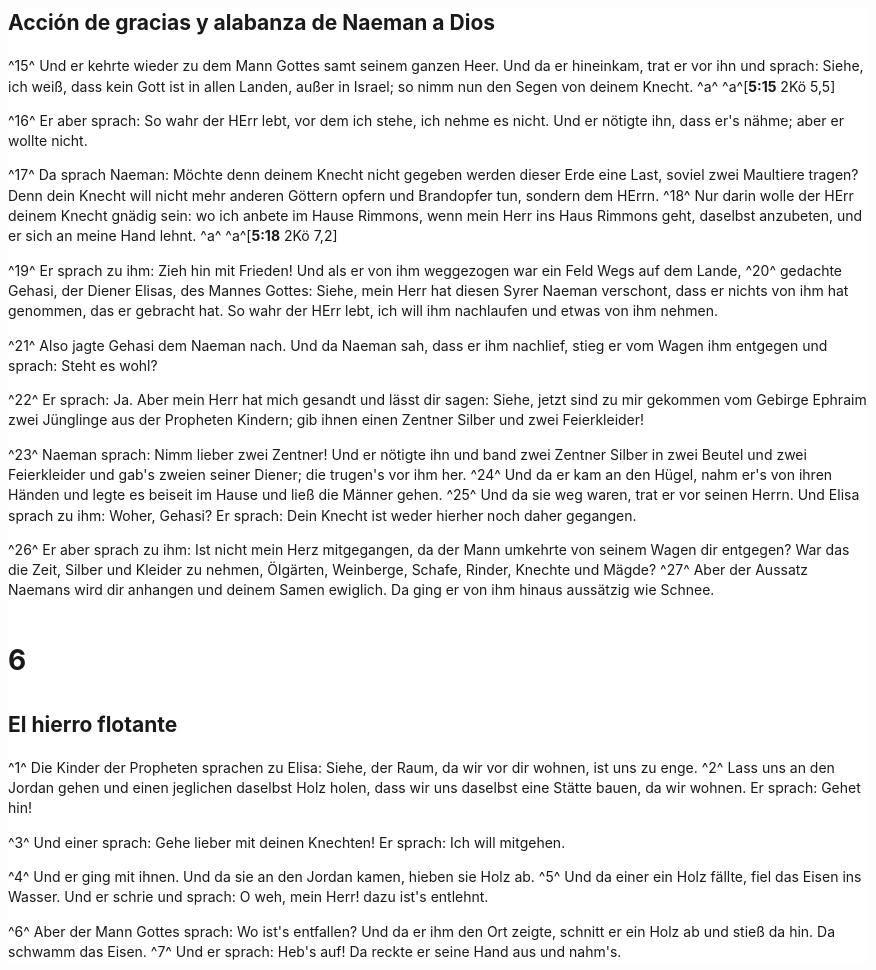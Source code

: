 ## Acción de gracias y alabanza de Naeman a Dios
^15^ Und er kehrte wieder zu dem Mann Gottes samt seinem ganzen Heer. Und da er hineinkam, trat er vor ihn und sprach: Siehe, ich weiß, dass kein Gott ist in allen Landen, außer in Israel; so nimm nun den Segen von deinem Knecht. ^a^ 
^a^[**5:15** 2Kö 5,5]

^16^ Er aber sprach: So wahr der HErr lebt, vor dem ich stehe, ich nehme es nicht. Und er nötigte ihn, dass er's nähme; aber er wollte nicht. 

^17^ Da sprach Naeman: Möchte denn deinem Knecht nicht gegeben werden dieser Erde eine Last, soviel zwei Maultiere tragen? Denn dein Knecht will nicht mehr anderen Göttern opfern und Brandopfer tun, sondern dem HErrn. ^18^ Nur darin wolle der HErr deinem Knecht gnädig sein: wo ich anbete im Hause Rimmons, wenn mein Herr ins Haus Rimmons geht, daselbst anzubeten, und er sich an meine Hand lehnt. ^a^ 
^a^[**5:18** 2Kö 7,2]

^19^ Er sprach zu ihm: Zieh hin mit Frieden! Und als er von ihm weggezogen war ein Feld Wegs auf dem Lande, ^20^ gedachte Gehasi, der Diener Elisas, des Mannes Gottes: Siehe, mein Herr hat diesen Syrer Naeman verschont, dass er nichts von ihm hat genommen, das er gebracht hat. So wahr der HErr lebt, ich will ihm nachlaufen und etwas von ihm nehmen. 

^21^ Also jagte Gehasi dem Naeman nach. Und da Naeman sah, dass er ihm nachlief, stieg er vom Wagen ihm entgegen und sprach: Steht es wohl? 

^22^ Er sprach: Ja. Aber mein Herr hat mich gesandt und lässt dir sagen: Siehe, jetzt sind zu mir gekommen vom Gebirge Ephraim zwei Jünglinge aus der Propheten Kindern; gib ihnen einen Zentner Silber und zwei Feierkleider! 

^23^ Naeman sprach: Nimm lieber zwei Zentner! Und er nötigte ihn und band zwei Zentner Silber in zwei Beutel und zwei Feierkleider und gab's zweien seiner Diener; die trugen's vor ihm her. ^24^ Und da er kam an den Hügel, nahm er's von ihren Händen und legte es beiseit im Hause und ließ die Männer gehen. ^25^ Und da sie weg waren, trat er vor seinen Herrn. Und Elisa sprach zu ihm: Woher, Gehasi? Er sprach: Dein Knecht ist weder hierher noch daher gegangen. 

^26^ Er aber sprach zu ihm: Ist nicht mein Herz mitgegangen, da der Mann umkehrte von seinem Wagen dir entgegen? War das die Zeit, Silber und Kleider zu nehmen, Ölgärten, Weinberge, Schafe, Rinder, Knechte und Mägde? ^27^ Aber der Aussatz Naemans wird dir anhangen und deinem Samen ewiglich. Da ging er von ihm hinaus aussätzig wie Schnee.

# 6
## El hierro flotante
^1^ Die Kinder der Propheten sprachen zu Elisa: Siehe, der Raum, da wir vor dir wohnen, ist uns zu enge. ^2^ Lass uns an den Jordan gehen und einen jeglichen daselbst Holz holen, dass wir uns daselbst eine Stätte bauen, da wir wohnen. Er sprach: Gehet hin! 

^3^ Und einer sprach: Gehe lieber mit deinen Knechten! Er sprach: Ich will mitgehen. 

^4^ Und er ging mit ihnen. Und da sie an den Jordan kamen, hieben sie Holz ab. ^5^ Und da einer ein Holz fällte, fiel das Eisen ins Wasser. Und er schrie und sprach: O weh, mein Herr! dazu ist's entlehnt. 

^6^ Aber der Mann Gottes sprach: Wo ist's entfallen? Und da er ihm den Ort zeigte, schnitt er ein Holz ab und stieß da hin. Da schwamm das Eisen. ^7^ Und er sprach: Heb's auf! Da reckte er seine Hand aus und nahm's. 

